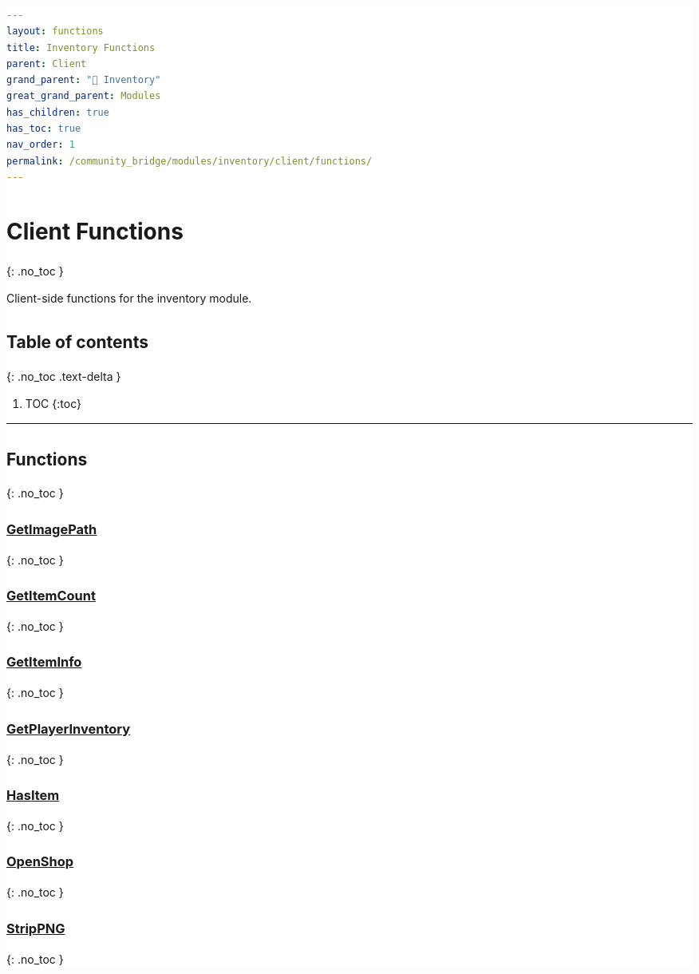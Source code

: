 ```yaml
---
layout: functions
title: Inventory Functions
parent: Client
grand_parent: "🎒 Inventory"
great_grand_parent: Modules
has_children: true
has_toc: true
nav_order: 1
permalink: /community_bridge/modules/inventory/client/functions/
---
```


# Client Functions
{: .no_toc }

Client-side functions for the inventory module.

## Table of contents
{: .no_toc .text-delta }

1. TOC
{:toc}

---
## Functions
{: .no_toc }


### [GetImagePath](GetImagePath)
{: .no_toc }

### [GetItemCount](GetItemCount)
{: .no_toc }

### [GetItemInfo](GetItemInfo)
{: .no_toc }

### [GetPlayerInventory](GetPlayerInventory)
{: .no_toc }

### [HasItem](HasItem)
{: .no_toc }

### [OpenShop](OpenShop)
{: .no_toc }

### [StripPNG](StripPNG)
{: .no_toc }
